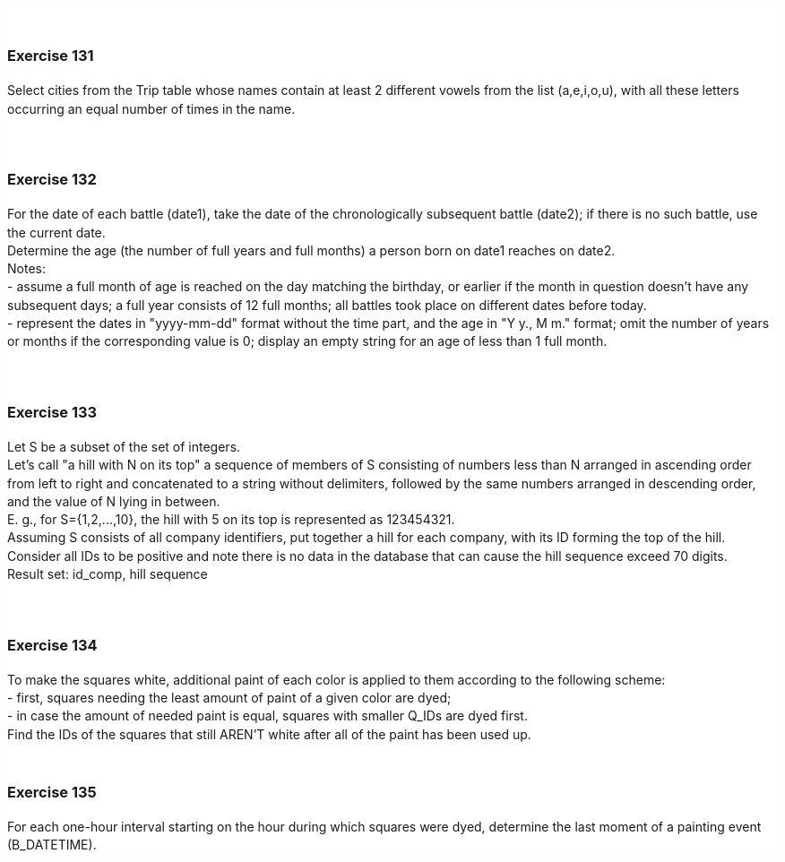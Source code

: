 
<br>

### Exercise 131 
Select cities from the Trip table whose names contain at least 2 different vowels from the list (a,e,i,o,u), with all these letters occurring an equal number of times in the name.  

<br>


### Exercise 132 
For the date of each battle (date1), take the date of the chronologically subsequent battle (date2); if there is no such battle, use the current date.  
Determine the age (the number of full years and full months) a person born on date1 reaches on date2.  
Notes:  
\- assume a full month of age is reached on the day matching the birthday, or earlier if the month in question doesn’t have any subsequent days; a full year consists of 12 full months; all battles took place on different dates before today.  
\- represent the dates in "yyyy-mm-dd" format without the time part, and the age in "Y y., M m." format; omit the number of years or months if the corresponding value is 0; display an empty string for an age of less than 1 full month.  

<br>


### Exercise 133 
Let S be a subset of the set of integers.  
Let’s call "a hill with N on its top" a sequence of members of S consisting of numbers less than N arranged in ascending order from left to right and concatenated to a string without delimiters, followed by the same numbers arranged in descending order, and the value of N lying in between.  
E. g., for S={1,2,...,10}, the hill with 5 on its top is represented as 123454321.  
Assuming S consists of all company identifiers, put together a hill for each company, with its ID forming the top of the hill.  
Consider all IDs to be positive and note there is no data in the database that can cause the hill sequence exceed 70 digits.  
Result set: id_comp, hill sequence  

<br>


### Exercise 134 
To make the squares white, additional paint of each color is applied to them according to the following scheme:  
\- first, squares needing the least amount of paint of a given color are dyed;  
\- in case the amount of needed paint is equal, squares with smaller Q_IDs are dyed first.  
Find the IDs of the squares that still AREN’T white after all of the paint has been used up.  
<br>



### Exercise 135 
For each one-hour interval starting on the hour during which squares were dyed, determine the last moment of a painting event (B_DATETIME).  
